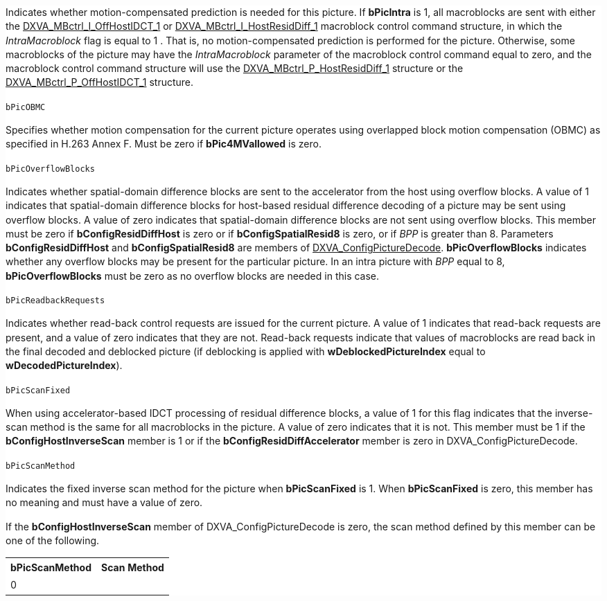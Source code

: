 Indicates whether motion-compensated prediction is needed for this picture. If <b>bPicIntra</b> is 1, all macroblocks are sent with either the <a href="..\dxva\ns-dxva-_dxva_mbctrl_i_offhostidct_1.md">DXVA_MBctrl_I_OffHostIDCT_1</a> or <a href="..\dxva\ns-dxva-_dxva_mbctrl_i_hostresiddiff_1.md">DXVA_MBctrl_I_HostResidDiff_1</a> macroblock control command structure, in which the <i>IntraMacroblock</i> flag is equal to 1 . That is, no motion-compensated prediction is performed for the picture. Otherwise, some macroblocks of the picture may have the <i>IntraMacroblock</i> parameter of the macroblock control command equal to zero, and the macroblock control command structure will use the <a href="..\dxva\ns-dxva-_dxva_mbctrl_p_hostresiddiff_1.md">DXVA_MBctrl_P_HostResidDiff_1</a> structure or the <a href="..\dxva\ns-dxva-_dxva_mbctrl_p_offhostidct_1.md">DXVA_MBctrl_P_OffHostIDCT_1</a> structure.

`bPicOBMC`

Specifies whether motion compensation for the current picture operates using overlapped block motion compensation (OBMC) as specified in H.263 Annex F. Must be zero if <b>bPic4MVallowed</b> is zero.

`bPicOverflowBlocks`

Indicates whether spatial-domain difference blocks are sent to the accelerator from the host using overflow blocks. A value of 1 indicates that spatial-domain difference blocks for host-based residual difference decoding of a picture may be sent using overflow blocks. A value of zero indicates that spatial-domain difference blocks are not sent using overflow blocks. This member must be zero if <b>bConfigResidDiffHost</b> is zero or if <b>bConfigSpatialResid8</b> is zero, or if <i>BPP</i> is greater than 8. Parameters <b>bConfigResidDiffHost</b> and <b>bConfigSpatialResid8</b> are members of <a href="..\dxva\ns-dxva-_dxva_configpicturedecode.md">DXVA_ConfigPictureDecode</a>. <b>bPicOverflowBlocks</b> indicates whether any overflow blocks may be present for the particular picture. In an intra picture with <i>BPP</i> equal to 8, <b>bPicOverflowBlocks</b> must be zero as no overflow blocks are needed in this case.

`bPicReadbackRequests`

Indicates whether read-back control requests are issued for the current picture. A value of 1 indicates that read-back requests are present, and a value of zero indicates that they are not. Read-back requests indicate that values of macroblocks are read back in the final decoded and deblocked picture (if deblocking is applied with <b>wDeblockedPictureIndex</b> equal to <b>wDecodedPictureIndex</b>).

`bPicScanFixed`

When using accelerator-based IDCT processing of residual difference blocks, a value of 1 for this flag indicates that the inverse-scan method is the same for all macroblocks in the picture. A value of zero indicates that it is not. This member must be 1 if the <b>bConfigHostInverseScan</b> member is 1 or if the <b>bConfigResidDiffAccelerator</b> member is zero in DXVA_ConfigPictureDecode.

`bPicScanMethod`

Indicates the fixed inverse scan method for the picture when <b>bPicScanFixed</b> is 1. When <b>bPicScanFixed</b> is zero, this member has no meaning and must have a value of zero.

If the <b>bConfigHostInverseScan</b> member of DXVA_ConfigPictureDecode is zero, the scan method defined by this member can be one of the following.

<table>
<tr>
<th>bPicScanMethod</th>
<th>Scan Method</th>
</tr>
<tr>
<td>
0
